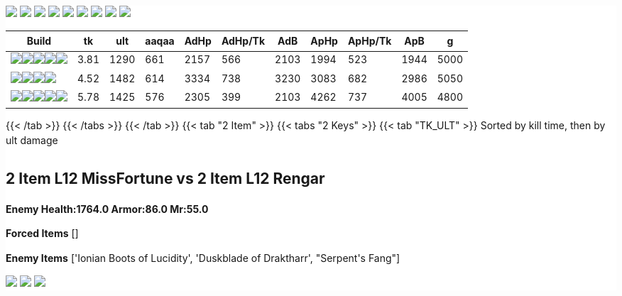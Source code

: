 ![](/Styles/Inspiration/FirstStrike/FirstStrike.png)
![](/Styles/Inspiration/MagicalFootwear/MagicalFootwear.png)
![](/Styles/Inspiration/BiscuitDelivery/BiscuitDelivery.png)
![](/Styles/Inspiration/CosmicInsight/CosmicInsight.png)
![](/Styles/Sorcery/AbsoluteFocus/AbsoluteFocus.png)
![](/Styles/Sorcery/GatheringStorm/GatheringStorm.png)
![](/StatMods/StatModsAdaptiveForceIcon.png)
![](/StatMods/StatModsAdaptiveForceIcon.png)
![](/StatMods/StatModsArmorIcon.png)





 Build |tk|ult|aaqaa|AdHp|AdHp/Tk|AdB|ApHp|ApHp/Tk|ApB|g
-|-|-|-|-|-|-|-|-|-|-
![](/item/6672.png)![](/item/2422.png)![](/item/1053.png)![](/item/1055.png)![](/item/1036.png)|3.81|1290|661|2157|566|2103|1994|523|1944|5000
![](/item/6673.png)![](/item/2422.png)![](/item/1055.png)![](/item/1038.png)|4.52|1482|614|3334|738|3230|3083|682|2986|5050
![](/item/3156.png)![](/item/2422.png)![](/item/1053.png)![](/item/1055.png)![](/item/1036.png)|5.78|1425|576|2305|399|2103|4262|737|4005|4800
{{< /tab >}}
{{< /tabs >}}
{{< /tab >}}
{{< tab "2 Item" >}}
{{< tabs "2 Keys" >}}
{{< tab "TK_ULT" >}}
Sorted by kill time, then by ult damage
## 2 Item L12 MissFortune vs 2 Item L12 Rengar

**Enemy Health:1764.0 Armor:86.0 Mr:55.0**


**Forced Items** []








**Enemy Items** ['Ionian Boots of Lucidity', 'Duskblade of Draktharr', "Serpent's Fang"]





![](/item/3158.png)
![](/item/6691.png)
![](/item/6695.png)

